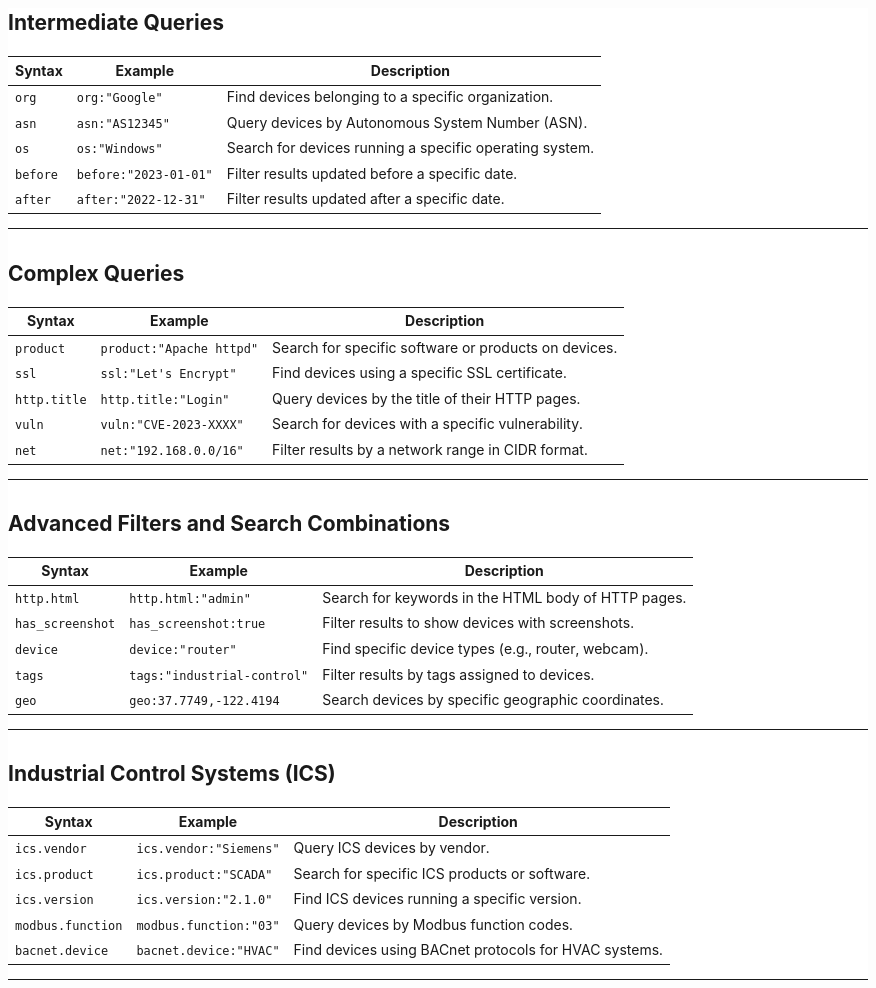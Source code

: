 
## Intermediate Queries

| **Syntax**       | **Example**                    | **Description**                                                   |
|-------------------|--------------------------------|-------------------------------------------------------------------|
| `org`            | `org:"Google"`                | Find devices belonging to a specific organization.               |
| `asn`            | `asn:"AS12345"`               | Query devices by Autonomous System Number (ASN).                 |
| `os`             | `os:"Windows"`                | Search for devices running a specific operating system.           |
| `before`         | `before:"2023-01-01"`         | Filter results updated before a specific date.                   |
| `after`          | `after:"2022-12-31"`          | Filter results updated after a specific date.                    |

---

## Complex Queries

| **Syntax**             | **Example**                                        | **Description**                                                 |
|-------------------------|----------------------------------------------------|-----------------------------------------------------------------|
| `product`              | `product:"Apache httpd"`                           | Search for specific software or products on devices.           |
| `ssl`                  | `ssl:"Let's Encrypt"`                              | Find devices using a specific SSL certificate.                 |
| `http.title`           | `http.title:"Login"`                               | Query devices by the title of their HTTP pages.                |
| `vuln`                 | `vuln:"CVE-2023-XXXX"`                             | Search for devices with a specific vulnerability.              |
| `net`                  | `net:"192.168.0.0/16"`                             | Filter results by a network range in CIDR format.              |

---

## Advanced Filters and Search Combinations

| **Syntax**             | **Example**                                        | **Description**                                                 |
|-------------------------|----------------------------------------------------|-----------------------------------------------------------------|
| `http.html`            | `http.html:"admin"`                                | Search for keywords in the HTML body of HTTP pages.            |
| `has_screenshot`       | `has_screenshot:true`                              | Filter results to show devices with screenshots.               |
| `device`               | `device:"router"`                                  | Find specific device types (e.g., router, webcam).             |
| `tags`                 | `tags:"industrial-control"`                        | Filter results by tags assigned to devices.                    |
| `geo`                  | `geo:37.7749,-122.4194`                            | Search devices by specific geographic coordinates.             |

---

## Industrial Control Systems (ICS)

| **Syntax**             | **Example**                                        | **Description**                                                 |
|-------------------------|----------------------------------------------------|-----------------------------------------------------------------|
| `ics.vendor`           | `ics.vendor:"Siemens"`                             | Query ICS devices by vendor.                                   |
| `ics.product`          | `ics.product:"SCADA"`                              | Search for specific ICS products or software.                  |
| `ics.version`          | `ics.version:"2.1.0"`                              | Find ICS devices running a specific version.                   |
| `modbus.function`      | `modbus.function:"03"`                             | Query devices by Modbus function codes.                        |
| `bacnet.device`        | `bacnet.device:"HVAC"`                             | Find devices using BACnet protocols for HVAC systems.          |

---